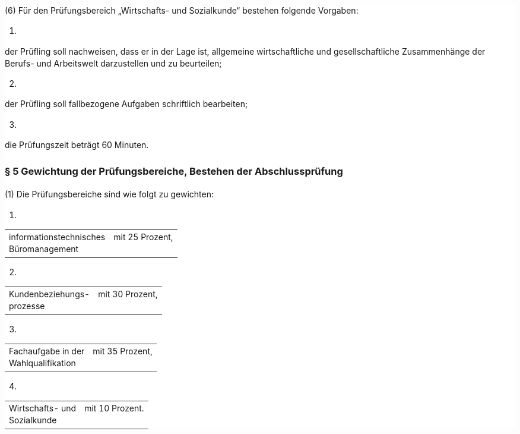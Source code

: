 (6) Für den Prüfungsbereich „Wirtschafts- und Sozialkunde“ bestehen folgende Vorgaben:

1.  
der Prüfling soll nachweisen, dass er in der Lage ist, allgemeine wirtschaftliche und gesellschaftliche Zusammenhänge der Berufs- und Arbeitswelt darzustellen und zu beurteilen;

2.  
der Prüfling soll fallbezogene Aufgaben schriftlich bearbeiten;

3.  
die Prüfungszeit beträgt 60 Minuten.

### § 5 Gewichtung der Prüfungsbereiche, Bestehen der Abschlussprüfung

(1) Die Prüfungsbereiche sind wie folgt zu gewichten:

1.  
<table>
<tbody>
<tr class="odd">
<td>informationstechnisches<br />
Büromanagement</td>
<td>mit 25 Prozent,</td>
</tr>
</tbody>
</table>

2.  
<table>
<tbody>
<tr class="odd">
<td>Kundenbeziehungs-<br />
prozesse</td>
<td>mit 30 Prozent,</td>
</tr>
</tbody>
</table>

3.  
<table>
<tbody>
<tr class="odd">
<td>Fachaufgabe in der<br />
Wahlqualifikation</td>
<td>mit 35 Prozent,</td>
</tr>
</tbody>
</table>

4.  
<table>
<tbody>
<tr class="odd">
<td>Wirtschafts- und<br />
Sozialkunde</td>
<td>mit 10 Prozent.</td>
</tr>
</tbody>
</table>
